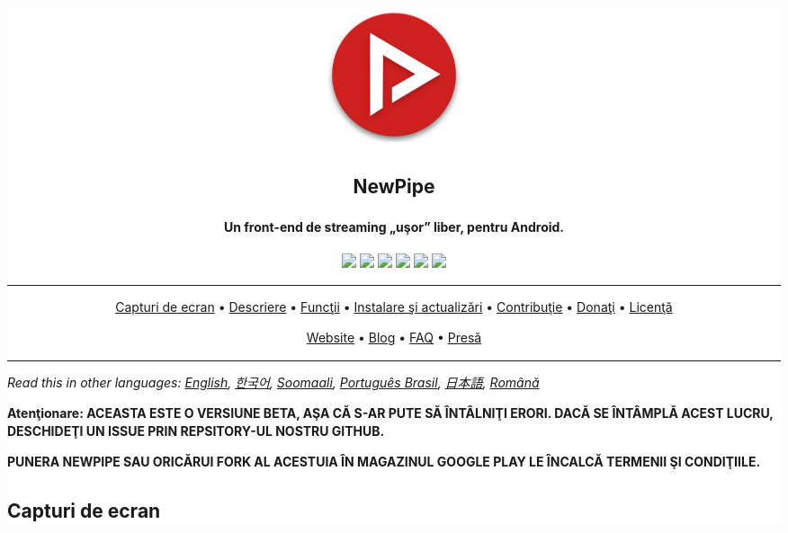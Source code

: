 <p align="center"><a href="https://newpipe.net"><img src="assets/new_pipe_icon_5.png" width="150"></a></p> 
<h2 align="center"><b>NewPipe</b></h2>
<h4 align="center">Un front-end de streaming „uşor” liber, pentru Android.</h4>




<p align="center">
<a href="https://github.com/TeamNewPipe/NewPipe/releases" alt="GitHub release"><img src="https://img.shields.io/github/release/TeamNewPipe/NewPipe.svg" ></a>
<a href="https://www.gnu.org/licenses/gpl-3.0" alt="License: GPLv3"><img src="https://img.shields.io/badge/License-GPL%20v3-blue.svg"></a>
<a href="https://github.com/TeamNewPipe/NewPipe/actions" alt="Build Status"><img src="https://github.com/TeamNewPipe/NewPipe/workflows/CI/badge.svg?branch=dev&event=push"></a>
<a href="https://hosted.weblate.org/engage/newpipe/" alt="Translation Status"><img src="https://hosted.weblate.org/widgets/newpipe/-/svg-badge.svg"></a>
<a href="http://webchat.freenode.net/?channels=%23newpipe" alt="IRC channel: #newpipe"><img src="https://img.shields.io/badge/IRC%20chat-%23newpipe-brightgreen.svg"></a>
<a href="https://www.bountysource.com/teams/newpipe" alt="Bountysource bounties"><img src="https://img.shields.io/bountysource/team/newpipe/activity.svg?colorB=cd201f"></a>
</p>
<hr>
<p align="center"><a href="#screenshots">Capturi de ecran</a> &bull; <a href="#description">Descriere</a> &bull; <a href="#features">Funcţii</a> &bull; <a href="#installation-and-updates">Instalare şi actualizări</a> &bull; <a href="#contribution">Contribuţie</a> &bull; <a href="#donate">Donaţi</a> &bull; <a href="#license">Licenţă</a></p>
<p align="center"><a href="https://newpipe.net">Website</a> &bull; <a href="https://newpipe.net/blog/">Blog</a> &bull; <a href="https://newpipe.net/FAQ/">FAQ</a> &bull; <a href="https://newpipe.net/press/">Presă</a></p>
<hr>

*Read this in other languages: [English](README.md), [한국어](README.ko.md), [Soomaali](README.so.md), [Português Brasil](README.pt_BR.md), [日本語](README.ja.md), [Română](README.ro.md)*

<b>Atenţionare: ACEASTA ESTE O VERSIUNE BETA, AŞA CĂ S-AR PUTE SĂ ÎNTÂLNIŢI ERORI. DACĂ SE ÎNTÂMPLĂ ACEST LUCRU, DESCHIDEŢI UN ISSUE PRIN REPSITORY-UL NOSTRU GITHUB.</b>

<b>PUNERA NEWPIPE SAU ORICĂRUI FORK AL ACESTUIA ÎN MAGAZINUL GOOGLE PLAY LE ÎNCALCĂ TERMENII ŞI CONDIŢIILE.</b>

## Capturi de ecran
